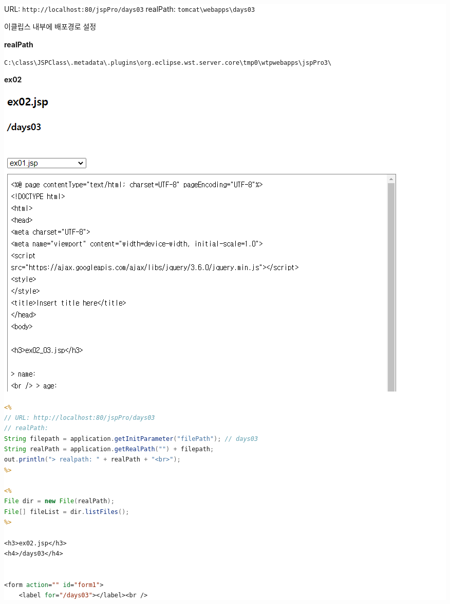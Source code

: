  URL: `http://localhost:80/jspPro/days03`
 realPath: `tomcat\webapps\days03` 

이클립스 내부에 배포경로 설정

**realPath**

```
C:\class\JSPClass\.metadata\.plugins\org.eclipse.wst.server.core\tmp0\wtpwebapps\jspPro3\
```





**ex02**

![image-20211223100627740](../../../assets/images/image-20211223100627740.png)

```jsp
<%
// URL: http://localhost:80/jspPro/days03
// realPath: 
String filepath = application.getInitParameter("filePath"); // days03
String realPath = application.getRealPath("") + filepath;
out.println("> realpath: " + realPath + "<br>");
%>

<%
File dir = new File(realPath);
File[] fileList = dir.listFiles();
%>

<h3>ex02.jsp</h3>
<h4>/days03</h4>


<form action="" id="form1">
    <label for="/days03"></label><br />
```